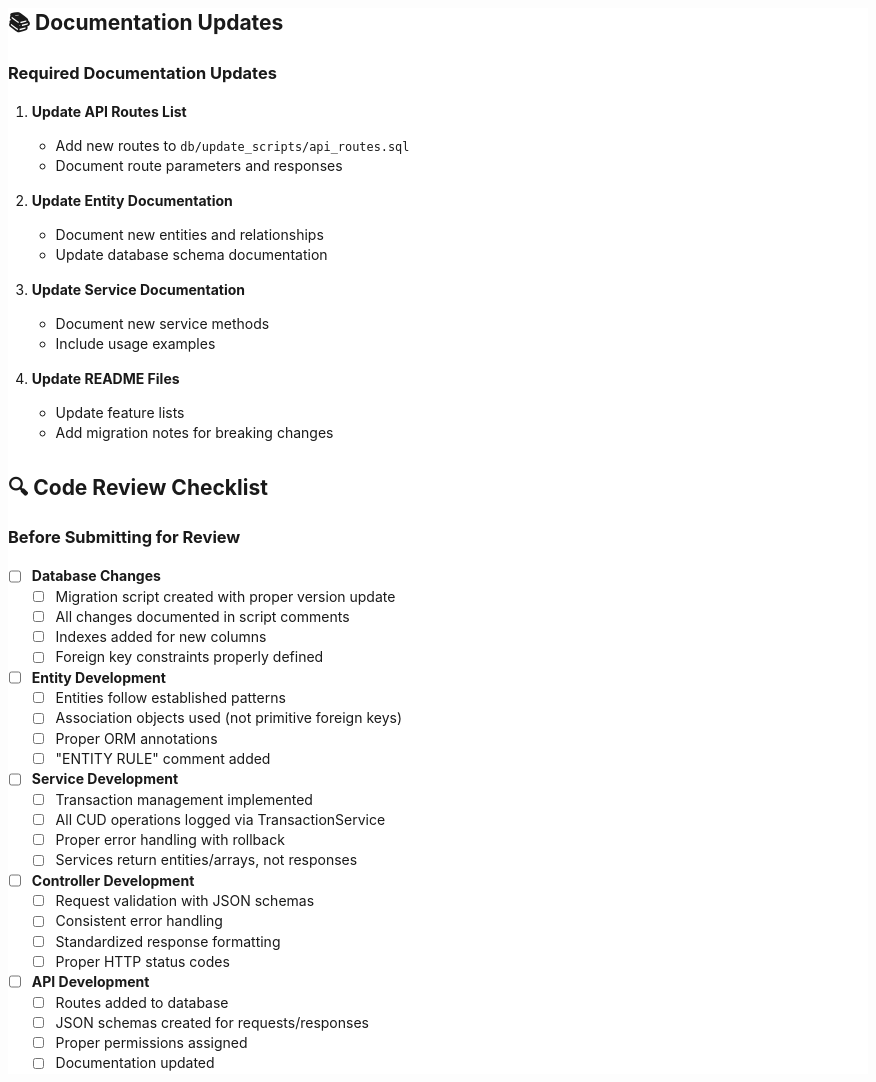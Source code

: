 ## 📚 Documentation Updates

### Required Documentation Updates

1. **Update API Routes List**
   - Add new routes to `db/update_scripts/api_routes.sql`
   - Document route parameters and responses

2. **Update Entity Documentation**
   - Document new entities and relationships
   - Update database schema documentation

3. **Update Service Documentation**
   - Document new service methods
   - Include usage examples

4. **Update README Files**
   - Update feature lists
   - Add migration notes for breaking changes

## 🔍 Code Review Checklist

### Before Submitting for Review

- [ ] **Database Changes**
  - [ ] Migration script created with proper version update
  - [ ] All changes documented in script comments
  - [ ] Indexes added for new columns
  - [ ] Foreign key constraints properly defined

- [ ] **Entity Development**
  - [ ] Entities follow established patterns
  - [ ] Association objects used (not primitive foreign keys)
  - [ ] Proper ORM annotations
  - [ ] "ENTITY RULE" comment added

- [ ] **Service Development**
  - [ ] Transaction management implemented
  - [ ] All CUD operations logged via TransactionService
  - [ ] Proper error handling with rollback
  - [ ] Services return entities/arrays, not responses

- [ ] **Controller Development**
  - [ ] Request validation with JSON schemas
  - [ ] Consistent error handling
  - [ ] Standardized response formatting
  - [ ] Proper HTTP status codes

- [ ] **API Development**
  - [ ] Routes added to database
  - [ ] JSON schemas created for requests/responses
  - [ ] Proper permissions assigned
  - [ ] Documentation updated
